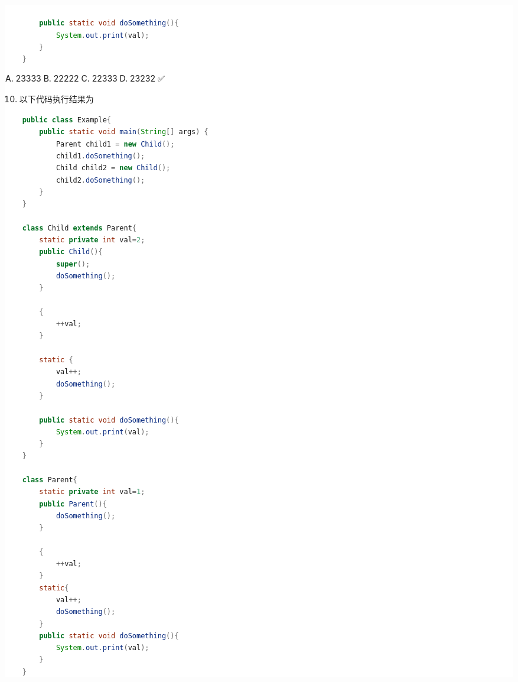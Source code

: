 ```java

        public static void doSomething(){
            System.out.print(val);
        }
    }
```

A. 23333
B. 22222
C. 22333
D. 23232 ✅

10. 以下代码执行结果为
```java
    public class Example{
        public static void main(String[] args) {
            Parent child1 = new Child();
            child1.doSomething();
            Child child2 = new Child();
            child2.doSomething();
        }
    }

    class Child extends Parent{
        static private int val=2;
        public Child(){
            super();
            doSomething();
        }

        {
            ++val;
        }

        static {
            val++;
            doSomething();
        }

        public static void doSomething(){
            System.out.print(val);
        }
    }

    class Parent{
        static private int val=1;
        public Parent(){
            doSomething();
        }

        {
            ++val;
        }
        static{
            val++;
            doSomething();
        }
        public static void doSomething(){
            System.out.print(val);
        }
    }


```
